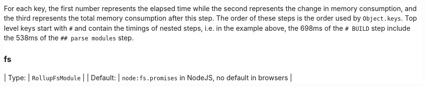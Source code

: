 For each key, the first number represents the elapsed time while the second represents the change in memory consumption, and the third represents the total memory consumption after this step. The order of these steps is the order used by `Object.keys`. Top level keys start with `#` and contain the timings of nested steps, i.e. in the example above, the 698ms of the `# BUILD` step include the 538ms of the `## parse modules` step.

### fs [​](https://rollupjs.org/configuration-options/\#fs)

| Type: | `RollupFsModule` |
| Default: | `node:fs.promises` in NodeJS, no default in browsers |

